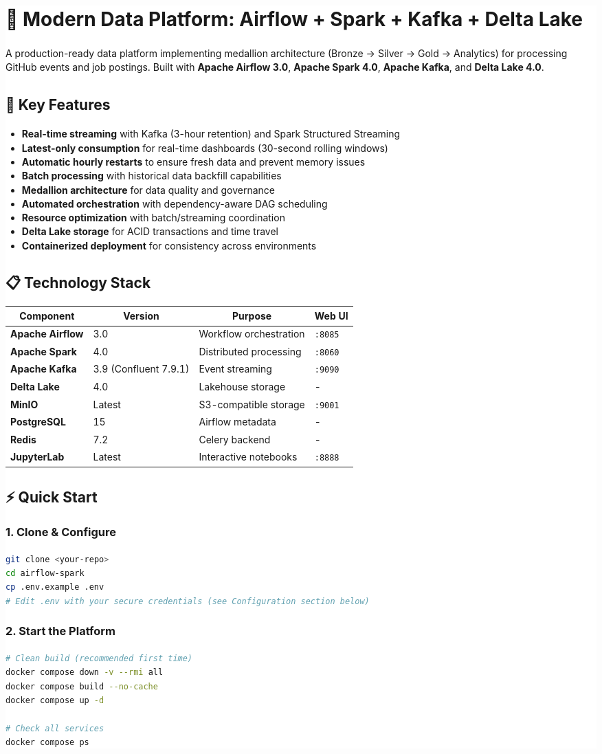 # 🚀 Modern Data Platform: Airflow + Spark + Kafka + Delta Lake

A production-ready data platform implementing medallion architecture (Bronze → Silver → Gold → Analytics) for processing GitHub events and job postings. Built with **Apache Airflow 3.0**, **Apache Spark 4.0**, **Apache Kafka**, and **Delta Lake 4.0**.

## 🎯 Key Features

- **Real-time streaming** with Kafka (3-hour retention) and Spark Structured Streaming
- **Latest-only consumption** for real-time dashboards (30-second rolling windows)
- **Automatic hourly restarts** to ensure fresh data and prevent memory issues
- **Batch processing** with historical data backfill capabilities
- **Medallion architecture** for data quality and governance
- **Automated orchestration** with dependency-aware DAG scheduling
- **Resource optimization** with batch/streaming coordination
- **Delta Lake storage** for ACID transactions and time travel
- **Containerized deployment** for consistency across environments

## 📋 Technology Stack

| Component | Version | Purpose | Web UI |
|-----------|---------|---------|---------|
| **Apache Airflow** | 3.0 | Workflow orchestration | `:8085` |
| **Apache Spark** | 4.0 | Distributed processing | `:8060` |
| **Apache Kafka** | 3.9 (Confluent 7.9.1) | Event streaming | `:9090` |
| **Delta Lake** | 4.0 | Lakehouse storage | - |
| **MinIO** | Latest | S3-compatible storage | `:9001` |
| **PostgreSQL** | 15 | Airflow metadata | - |
| **Redis** | 7.2 | Celery backend | - |
| **JupyterLab** | Latest | Interactive notebooks | `:8888` |

## ⚡ Quick Start

### 1. Clone & Configure
```bash
git clone <your-repo>
cd airflow-spark
cp .env.example .env
# Edit .env with your secure credentials (see Configuration section below)
```

### 2. Start the Platform
```bash
# Clean build (recommended first time)
docker compose down -v --rmi all
docker compose build --no-cache
docker compose up -d

# Check all services
docker compose ps
```
